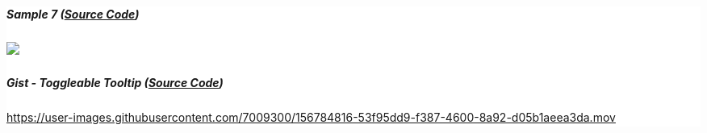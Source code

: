 ##### Sample 7 ([Source Code](/example/lib/presentation/samples/bar/bar_chart_sample7.dart))
<img src="https://github.com/imaNNeo/fl_chart/raw/main/repo_files/images/bar_chart/bar_chart_sample_7.gif" width="300" >

##### Gist - Toggleable Tooltip ([Source Code](https://gist.github.com/imaNNeo/bce3f0169ff3fd6c3f137cdeb5005c0e))
https://user-images.githubusercontent.com/7009300/156784816-53f95dd9-f387-4600-8a92-d05b1aeea3da.mov
